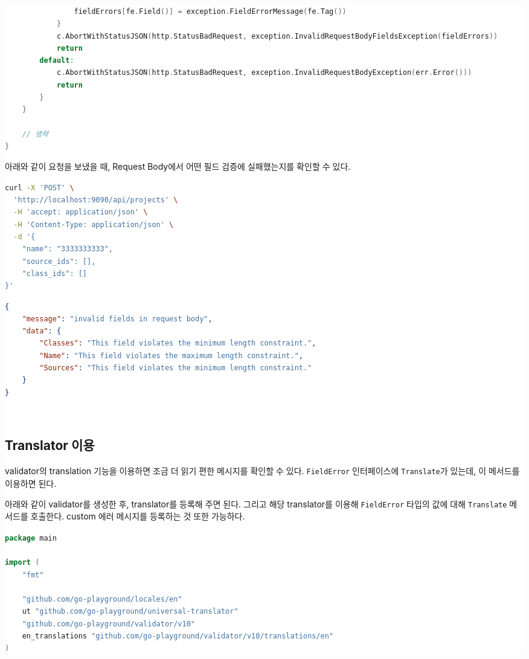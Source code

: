 ```go
				fieldErrors[fe.Field()] = exception.FieldErrorMessage(fe.Tag())
			}
			c.AbortWithStatusJSON(http.StatusBadRequest, exception.InvalidRequestBodyFieldsException(fieldErrors))
			return
		default:
			c.AbortWithStatusJSON(http.StatusBadRequest, exception.InvalidRequestBodyException(err.Error()))
			return
		}
	}
	
	// 생략
}	
```



아래와 같이 요청을 보냈을 때, Request Body에서 어떤 필드 검증에 실패했는지를 확인할 수 있다.
```bash
curl -X 'POST' \
  'http://localhost:9090/api/projects' \
  -H 'accept: application/json' \
  -H 'Content-Type: application/json' \
  -d '{
    "name": "3333333333",
    "source_ids": [],
    "class_ids": []
}'
```

```json
{
    "message": "invalid fields in request body",
    "data": {
        "Classes": "This field violates the minimum length constraint.",
        "Name": "This field violates the maximum length constraint.",
        "Sources": "This field violates the minimum length constraint."
    }
}
```






<br>


## Translator 이용

validator의 translation 기능을 이용하면 조금 더 읽기 편한 메시지를 확인할 수 있다. `FieldError` 인터페이스에 `Translate`가 있는데, 이 메서드를 이용하면 된다. 

아래와 같이 validator를 생성한 후, translator를 등록해 주면 된다. 그리고 해당 translator를 이용해 `FieldError` 타입의 값에 대해 `Translate` 메서드를 호출한다. custom 에러 메시지를 등록하는 것 또한 가능하다. 
```go
package main

import (
	"fmt"

	"github.com/go-playground/locales/en"
	ut "github.com/go-playground/universal-translator"
	"github.com/go-playground/validator/v10"
	en_translations "github.com/go-playground/validator/v10/translations/en"
)

```